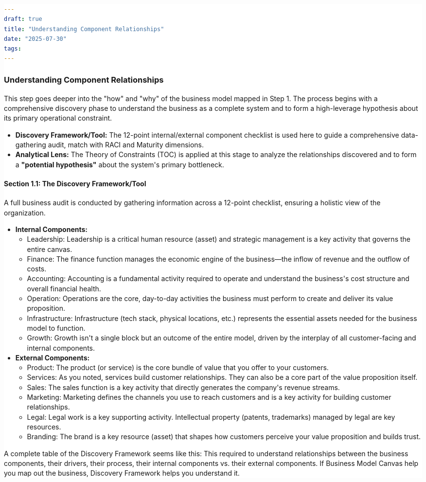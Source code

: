 ```yaml
---
draft: true
title: "Understanding Component Relationships"
date: "2025-07-30"
tags: 
---
```

### **Understanding Component Relationships**

This step goes deeper into the "how" and "why" of the business model mapped in Step 1. The process begins with a comprehensive discovery phase to understand the business as a complete system and to form a high-leverage hypothesis about its primary operational constraint.

- **Discovery Framework/Tool:** The 12-point internal/external component checklist is used here to guide a comprehensive data-gathering audit, match with RACI and Maturity dimensions.
- **Analytical Lens:** The Theory of Constraints (TOC) is applied at this stage to analyze the relationships discovered and to form a **"potential hypothesis"** about the system's primary bottleneck.

#### **Section 1.1: The Discovery Framework/Tool**

A full business audit is conducted by gathering information across a 12-point checklist, ensuring a holistic view of the organization.

- **Internal Components:**
    - Leadership: Leadership is a critical human resource (asset) and strategic management is a key activity that governs the entire canvas.
    - Finance: The finance function manages the economic engine of the business—the inflow of revenue and the outflow of costs.
    - Accounting: Accounting is a fundamental activity required to operate and understand the business's cost structure and overall financial health.
    - Operation: Operations are the core, day-to-day activities the business must perform to create and deliver its value proposition.
    - Infrastructure: Infrastructure (tech stack, physical locations, etc.) represents the essential assets needed for the business model to function.
    - Growth: Growth isn't a single block but an outcome of the entire model, driven by the interplay of all customer-facing and internal components.
- **External Components:** 
	- Product: The product (or service) is the core bundle of value that you offer to your customers.
	- Services: As you noted, services build customer relationships. They can also be a core part of the value proposition itself.
	- Sales: The sales function is a key activity that directly generates the company's revenue streams.
	- Marketing: Marketing defines the channels you use to reach customers and is a key activity for building customer relationships.
	- Legal: Legal work is a key supporting activity. Intellectual property (patents, trademarks) managed by legal are key resources.
	- Branding: The brand is a key resource (asset) that shapes how customers perceive your value proposition and builds trust.

A complete table of the Discovery Framework seems like this: This required to understand relationships between the business components, their drivers, their process, their internal components vs. their external components. If Business Model Canvas help you map out the business, Discovery Framework helps you understand it.
